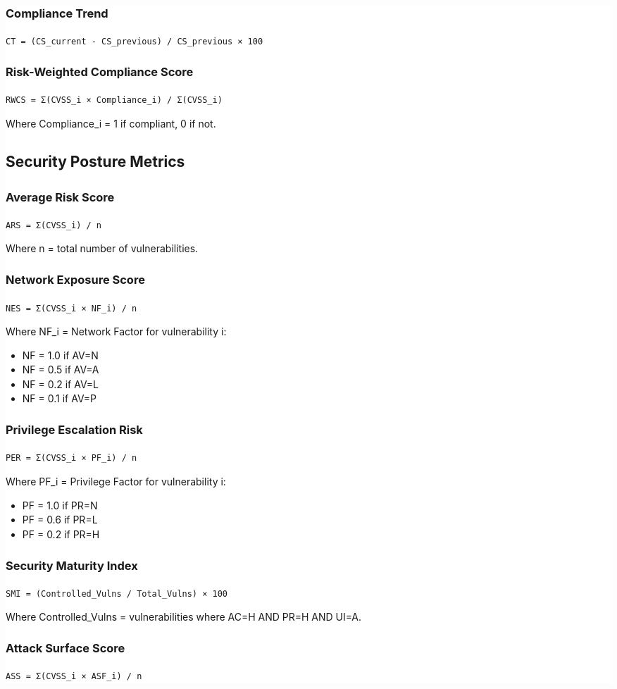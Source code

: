 ### Compliance Trend
```
CT = (CS_current - CS_previous) / CS_previous × 100
```

### Risk-Weighted Compliance Score
```
RWCS = Σ(CVSS_i × Compliance_i) / Σ(CVSS_i)
```

Where Compliance_i = 1 if compliant, 0 if not.

## Security Posture Metrics

### Average Risk Score
```
ARS = Σ(CVSS_i) / n
```

Where n = total number of vulnerabilities.

### Network Exposure Score
```
NES = Σ(CVSS_i × NF_i) / n
```

Where NF_i = Network Factor for vulnerability i:
- NF = 1.0 if AV=N
- NF = 0.5 if AV=A
- NF = 0.2 if AV=L
- NF = 0.1 if AV=P

### Privilege Escalation Risk
```
PER = Σ(CVSS_i × PF_i) / n
```

Where PF_i = Privilege Factor for vulnerability i:
- PF = 1.0 if PR=N
- PF = 0.6 if PR=L
- PF = 0.2 if PR=H

### Security Maturity Index
```
SMI = (Controlled_Vulns / Total_Vulns) × 100
```

Where Controlled_Vulns = vulnerabilities where AC=H AND PR=H AND UI=A.

### Attack Surface Score
```
ASS = Σ(CVSS_i × ASF_i) / n
```
